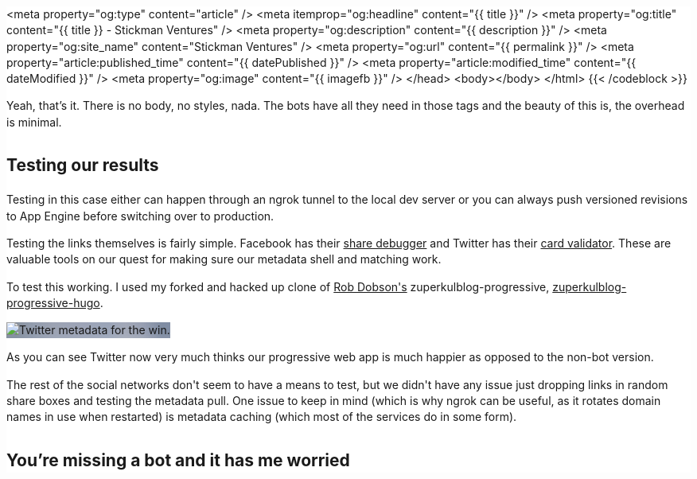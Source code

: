   &lt;meta property=&quot;og:type&quot; content=&quot;article&quot; /&gt;
  &lt;meta itemprop=&quot;og:headline&quot; content=&quot;{{ title }}&quot; /&gt;
  &lt;meta property=&quot;og:title&quot; content=&quot;{{ title }} - Stickman Ventures&quot; /&gt;
  &lt;meta property=&quot;og:description&quot; content=&quot;{{ description }}&quot; /&gt;
  &lt;meta property=&quot;og:site_name&quot; content=&quot;Stickman Ventures&quot; /&gt;
  &lt;meta property=&quot;og:url&quot; content=&quot;{{ permalink }}&quot; /&gt;
  &lt;meta property=&quot;article:published_time&quot; content=&quot;{{ datePublished }}&quot; /&gt;
  &lt;meta property=&quot;article:modified_time&quot; content=&quot;{{ dateModified }}&quot; /&gt;
  &lt;meta property=&quot;og:image&quot; content=&quot;{{ imagefb }}&quot; /&gt;
&lt;/head&gt;
&lt;body&gt;&lt;/body&gt;
&lt;/html&gt;
{{< /codeblock >}}

Yeah, that’s it. There is no body, no styles, nada. The bots have all they need in those tags and the beauty of this is, the overhead is minimal.

## Testing our results

Testing in this case either can happen through an ngrok tunnel to the local dev server or you can always push versioned revisions to App Engine before switching over to production.

Testing the links themselves is fairly simple. Facebook has their [share debugger](https://developers.facebook.com/tools/debug/sharing/) and Twitter has their [card validator](https://cards-dev.twitter.com/validator). These are valuable tools on our quest for making sure our metadata shell and matching work.

To test this working. I used my forked and hacked up clone of [Rob Dobson's](https://www.twitter.com/robdobson) zuperkulblog-progressive, [zuperkulblog-progressive-hugo](https://github.com/justinribeiro/zuperkulblog-progressive-hugo).

<img decoding="async" loading="lazy" width="800" height="538" style="background-size: cover;
          background-image: url('data:image/svg+xml;charset=utf-8,%3Csvg xmlns=\'http%3A//www.w3.org/2000/svg\' xmlns%3Axlink=\'http%3A//www.w3.org/1999/xlink\' viewBox=\'0 0 1280 853\'%3E%3Cfilter id=\'b\' color-interpolation-filters=\'sRGB\'%3E%3CfeGaussianBlur stdDeviation=\'.5\'%3E%3C/feGaussianBlur%3E%3CfeComponentTransfer%3E%3CfeFuncA type=\'discrete\' tableValues=\'1 1\'%3E%3C/feFuncA%3E%3C/feComponentTransfer%3E%3C/filter%3E%3Cimage filter=\'url(%23b)\' x=\'0\' y=\'0\' height=\'100%25\' width=\'100%25\' xlink%3Ahref=\'data%3Aimage/png;base64,iVBORw0KGgoAAAANSUhEUgAAAAkAAAAGCAIAAACepSOSAAAACXBIWXMAAC4jAAAuIwF4pT92AAAAs0lEQVQI1wGoAFf/AImSoJSer5yjs52ktp2luJuluKOpuJefsoCNowB+kKaOm66grL+krsCnsMGrt8m1u8mzt8OVoLIAhJqzjZ2tnLLLnLHJp7fNmpyjqbPCqLrRjqO7AIeUn5ultaWtt56msaSnroZyY4mBgLq7wY6TmwCRfk2Pf1uzm2WulV+xmV6rmGyQfFm3nWSBcEIAfm46jX1FkH5Djn5AmodGo49MopBLlIRBfG8yj/dfjF5frTUAAAAASUVORK5CYII=\'%3E%3C/image%3E%3C/svg%3E');" src="https://storage.googleapis.com/jdr-public-imgs/blog-archive/2016/05/twitter-card-testing.png" alt="Twitter metadata for the win.">

As you can see Twitter now very much thinks our progressive web app is much happier as opposed to the non-bot version.

The rest of the social networks don't seem to have a means to test, but we didn't have any issue just dropping links in random share boxes and testing the metadata pull. One issue to keep in mind (which is why ngrok can be useful, as it rotates domain names in use when restarted) is metadata caching (which most of the services do in some form).

## You’re missing a bot and it has me worried
